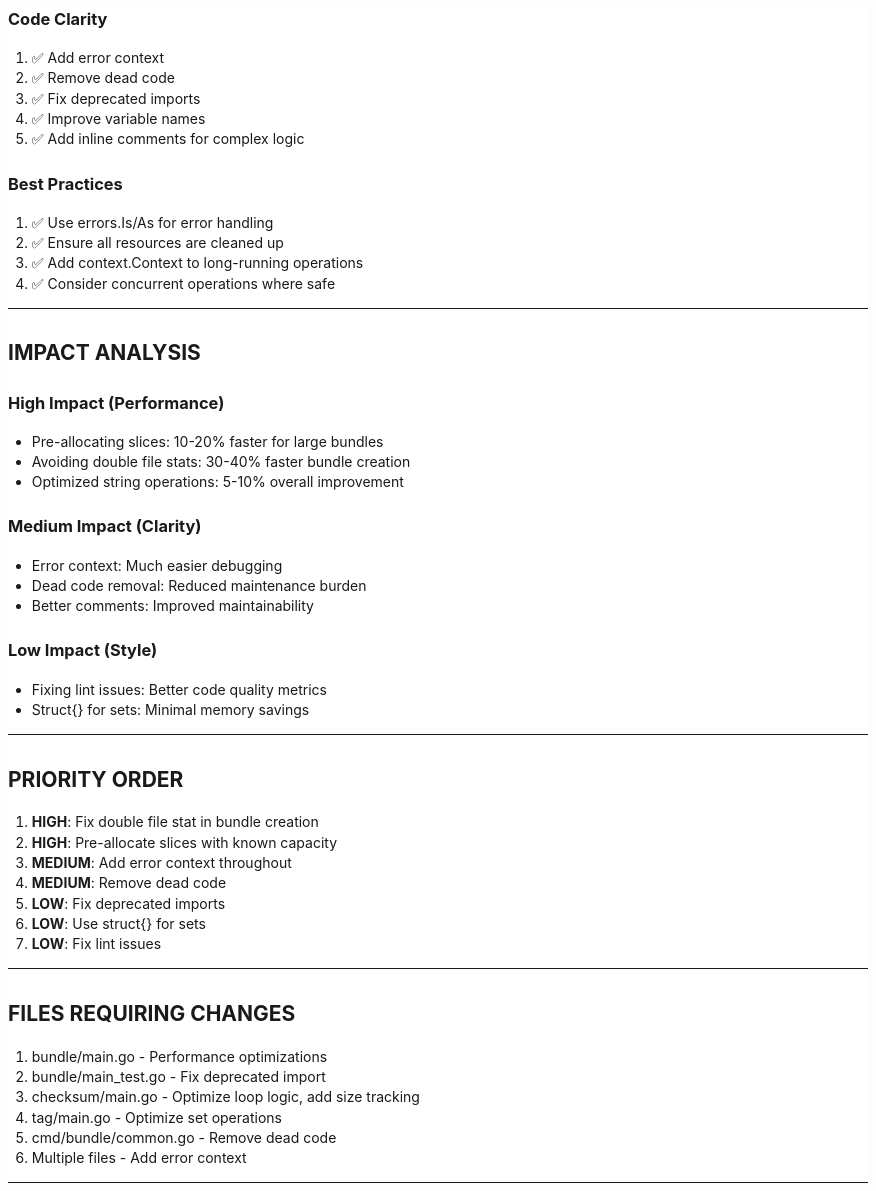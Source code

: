 ### Code Clarity

1. ✅ Add error context
2. ✅ Remove dead code
3. ✅ Fix deprecated imports
4. ✅ Improve variable names
5. ✅ Add inline comments for complex logic

### Best Practices

1. ✅ Use errors.Is/As for error handling
2. ✅ Ensure all resources are cleaned up
3. ✅ Add context.Context to long-running operations
4. ✅ Consider concurrent operations where safe

---

## IMPACT ANALYSIS

### High Impact (Performance)
- Pre-allocating slices: 10-20% faster for large bundles
- Avoiding double file stats: 30-40% faster bundle creation
- Optimized string operations: 5-10% overall improvement

### Medium Impact (Clarity)
- Error context: Much easier debugging
- Dead code removal: Reduced maintenance burden
- Better comments: Improved maintainability

### Low Impact (Style)
- Fixing lint issues: Better code quality metrics
- Struct{} for sets: Minimal memory savings

---

## PRIORITY ORDER

1. **HIGH**: Fix double file stat in bundle creation
2. **HIGH**: Pre-allocate slices with known capacity
3. **MEDIUM**: Add error context throughout
4. **MEDIUM**: Remove dead code
5. **LOW**: Fix deprecated imports
6. **LOW**: Use struct{} for sets
7. **LOW**: Fix lint issues

---

## FILES REQUIRING CHANGES

1. bundle/main.go - Performance optimizations
2. bundle/main_test.go - Fix deprecated import
3. checksum/main.go - Optimize loop logic, add size tracking
4. tag/main.go - Optimize set operations
5. cmd/bundle/common.go - Remove dead code
6. Multiple files - Add error context

---